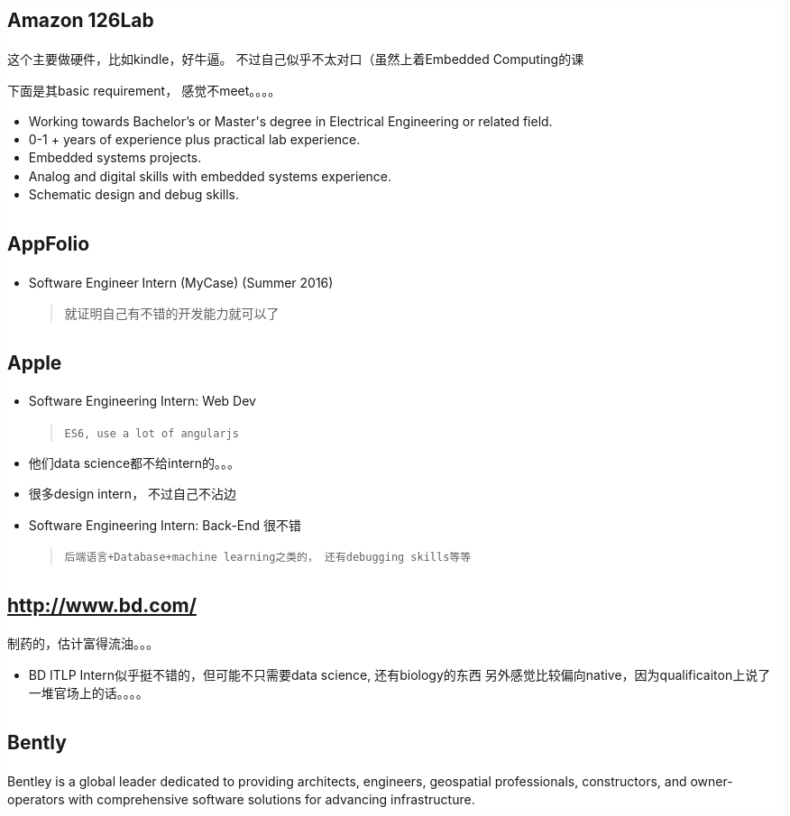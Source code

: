 


## Amazon 126Lab

这个主要做硬件，比如kindle，好牛逼。 不过自己似乎不太对口（虽然上着Embedded Computing的课

下面是其basic requirement， 感觉不meet。。。。

- Working towards Bachelor’s or Master's degree in Electrical Engineering or related field.
- 0-1 + years of experience plus practical lab experience.
- Embedded systems projects.
- Analog and digital skills with embedded systems experience.
- Schematic design and debug skills.







## AppFolio


- Software Engineer Intern (MyCase) (Summer 2016)
  > 就证明自己有不错的开发能力就可以了






## Apple

- Software Engineering Intern: Web Dev
  > `ES6, use a lot of angularjs`

- 他们data science都不给intern的。。。

- 很多design intern， 不过自己不沾边

- Software Engineering Intern: Back-End 很不错
  > `后端语言+Database+machine learning之类的， 还有debugging skills等等`



## http://www.bd.com/

制药的，估计富得流油。。。


- BD ITLP Intern似乎挺不错的，但可能不只需要data science, 还有biology的东西
另外感觉比较偏向native，因为qualificaiton上说了一堆官场上的话。。。。



## Bently

Bentley is a global leader dedicated to providing architects, engineers, geospatial professionals, constructors, and owner-operators with comprehensive software solutions for advancing infrastructure.

